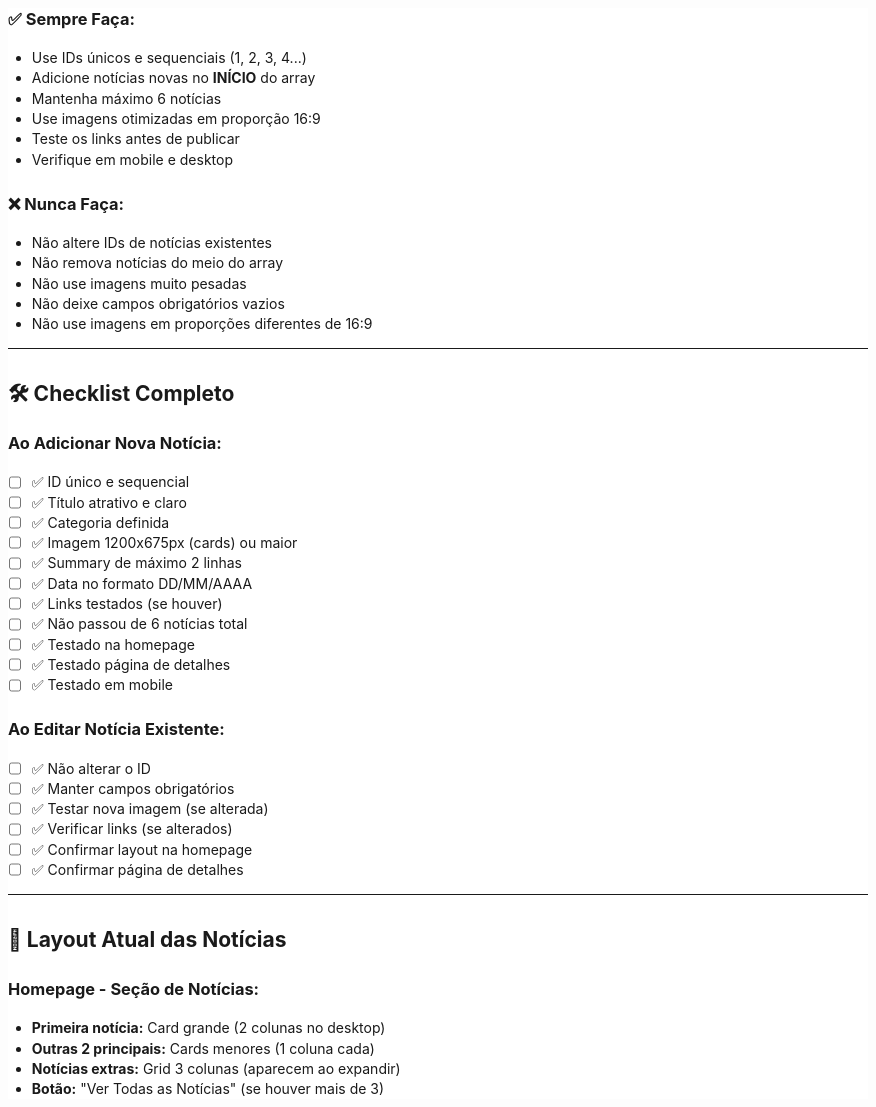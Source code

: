 ### ✅ Sempre Faça:
- Use IDs únicos e sequenciais (1, 2, 3, 4...)
- Adicione notícias novas no **INÍCIO** do array
- Mantenha máximo 6 notícias
- Use imagens otimizadas em proporção 16:9
- Teste os links antes de publicar
- Verifique em mobile e desktop

### ❌ Nunca Faça:
- Não altere IDs de notícias existentes
- Não remova notícias do meio do array
- Não use imagens muito pesadas
- Não deixe campos obrigatórios vazios
- Não use imagens em proporções diferentes de 16:9

---

## 🛠️ Checklist Completo

### Ao Adicionar Nova Notícia:
- [ ] ✅ ID único e sequencial
- [ ] ✅ Título atrativo e claro
- [ ] ✅ Categoria definida
- [ ] ✅ Imagem 1200x675px (cards) ou maior
- [ ] ✅ Summary de máximo 2 linhas
- [ ] ✅ Data no formato DD/MM/AAAA
- [ ] ✅ Links testados (se houver)
- [ ] ✅ Não passou de 6 notícias total
- [ ] ✅ Testado na homepage
- [ ] ✅ Testado página de detalhes
- [ ] ✅ Testado em mobile

### Ao Editar Notícia Existente:
- [ ] ✅ Não alterar o ID
- [ ] ✅ Manter campos obrigatórios
- [ ] ✅ Testar nova imagem (se alterada)
- [ ] ✅ Verificar links (se alterados)
- [ ] ✅ Confirmar layout na homepage
- [ ] ✅ Confirmar página de detalhes

---

## 🎨 Layout Atual das Notícias

### Homepage - Seção de Notícias:
- **Primeira notícia:** Card grande (2 colunas no desktop)
- **Outras 2 principais:** Cards menores (1 coluna cada)
- **Notícias extras:** Grid 3 colunas (aparecem ao expandir)
- **Botão:** "Ver Todas as Notícias" (se houver mais de 3)
